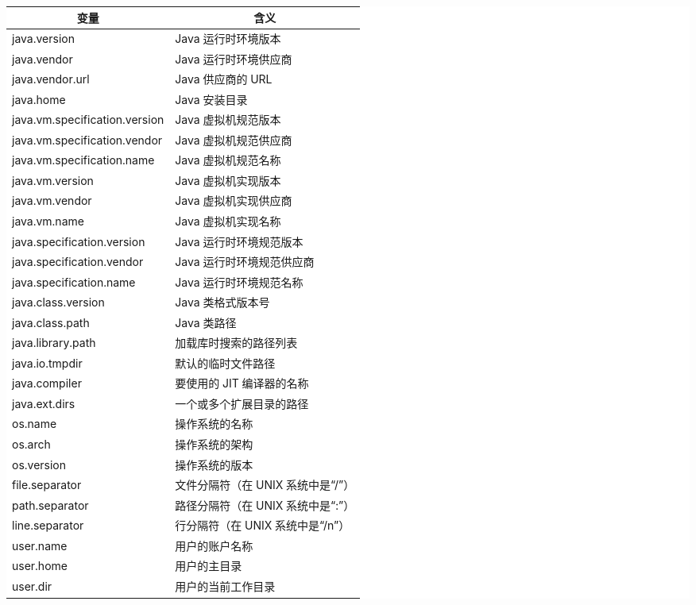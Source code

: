 
| 变量 | 含义 |
| ---- | ---- |
| java.version | Java 运行时环境版本 |
| java.vendor | Java 运行时环境供应商|
|java.vendor.url|Java 供应商的 URL|
|java.home|Java 安装目录|
|java.vm.specification.version|Java 虚拟机规范版本|
|java.vm.specification.vendor|Java 虚拟机规范供应商|
|java.vm.specification.name|Java 虚拟机规范名称|
|java.vm.version|Java 虚拟机实现版本|
|java.vm.vendor|Java 虚拟机实现供应商|
|java.vm.name|Java 虚拟机实现名称|
|java.specification.version|Java 运行时环境规范版本|
|java.specification.vendor|Java 运行时环境规范供应商|
|java.specification.name|Java 运行时环境规范名称|
|java.class.version|Java 类格式版本号|
|java.class.path|Java 类路径|
|java.library.path|加载库时搜索的路径列表|
|java.io.tmpdir|默认的临时文件路径|
|java.compiler|要使用的 JIT 编译器的名称|
|java.ext.dirs|一个或多个扩展目录的路径|
|os.name|操作系统的名称|
|os.arch|操作系统的架构|
|os.version|操作系统的版本|
|file.separator|文件分隔符（在 UNIX 系统中是“/”）|
|path.separator|路径分隔符（在 UNIX 系统中是“:”）|
|line.separator|行分隔符（在 UNIX 系统中是“/n”）|
|user.name|用户的账户名称|
|user.home|用户的主目录|
|user.dir|用户的当前工作目录|
